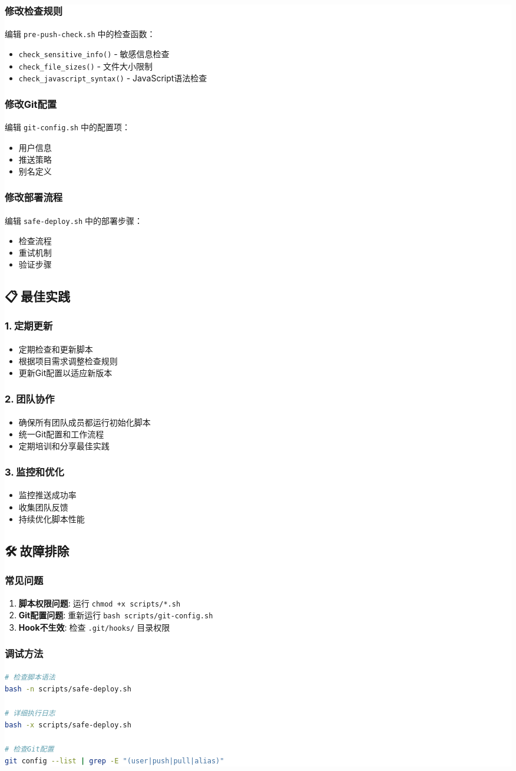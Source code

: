 ### 修改检查规则
编辑 `pre-push-check.sh` 中的检查函数：
- `check_sensitive_info()` - 敏感信息检查
- `check_file_sizes()` - 文件大小限制
- `check_javascript_syntax()` - JavaScript语法检查

### 修改Git配置
编辑 `git-config.sh` 中的配置项：
- 用户信息
- 推送策略
- 别名定义

### 修改部署流程
编辑 `safe-deploy.sh` 中的部署步骤：
- 检查流程
- 重试机制
- 验证步骤

## 📋 最佳实践

### 1. 定期更新
- 定期检查和更新脚本
- 根据项目需求调整检查规则
- 更新Git配置以适应新版本

### 2. 团队协作
- 确保所有团队成员都运行初始化脚本
- 统一Git配置和工作流程
- 定期培训和分享最佳实践

### 3. 监控和优化
- 监控推送成功率
- 收集团队反馈
- 持续优化脚本性能

## 🛠️ 故障排除

### 常见问题
1. **脚本权限问题**: 运行 `chmod +x scripts/*.sh`
2. **Git配置问题**: 重新运行 `bash scripts/git-config.sh`
3. **Hook不生效**: 检查 `.git/hooks/` 目录权限

### 调试方法
```bash
# 检查脚本语法
bash -n scripts/safe-deploy.sh

# 详细执行日志
bash -x scripts/safe-deploy.sh

# 检查Git配置
git config --list | grep -E "(user|push|pull|alias)"
```
